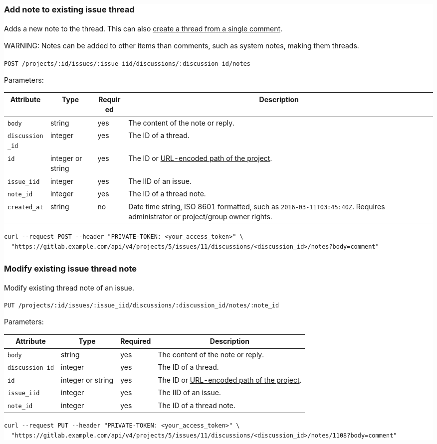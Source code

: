 ### Add note to existing issue thread

Adds a new note to the thread. This can also [create a thread from a single comment](../user/discussions/index.md#create-a-thread-by-replying-to-a-standard-comment).

WARNING:
Notes can be added to other items than comments, such as system notes, making them threads.

```plaintext
POST /projects/:id/issues/:issue_iid/discussions/:discussion_id/notes
```

Parameters:

| Attribute       | Type           | Required | Description |
| --------------- | -------------- | -------- | ----------- |
| `body`          | string         | yes      | The content of the note or reply. |
| `discussion_id` | integer        | yes      | The ID of a thread. |
| `id`            | integer or string | yes      | The ID or [URL-encoded path of the project](rest/index.md#namespaced-path-encoding). |
| `issue_iid`     | integer        | yes      | The IID of an issue. |
| `note_id`       | integer        | yes      | The ID of a thread note. |
| `created_at`    | string         | no       | Date time string, ISO 8601 formatted, such as `2016-03-11T03:45:40Z`. Requires administrator or project/group owner rights.

```shell
curl --request POST --header "PRIVATE-TOKEN: <your_access_token>" \
  "https://gitlab.example.com/api/v4/projects/5/issues/11/discussions/<discussion_id>/notes?body=comment"
```

### Modify existing issue thread note

Modify existing thread note of an issue.

```plaintext
PUT /projects/:id/issues/:issue_iid/discussions/:discussion_id/notes/:note_id
```

Parameters:

| Attribute       | Type           | Required | Description |
| --------------- | -------------- | -------- | ----------- |
| `body`          | string         | yes      | The content of the note or reply. |
| `discussion_id` | integer        | yes      | The ID of a thread. |
| `id`            | integer or string | yes      | The ID or [URL-encoded path of the project](rest/index.md#namespaced-path-encoding). |
| `issue_iid`     | integer        | yes      | The IID of an issue. |
| `note_id`       | integer        | yes      | The ID of a thread note. |

```shell
curl --request PUT --header "PRIVATE-TOKEN: <your_access_token>" \
  "https://gitlab.example.com/api/v4/projects/5/issues/11/discussions/<discussion_id>/notes/1108?body=comment"
```
